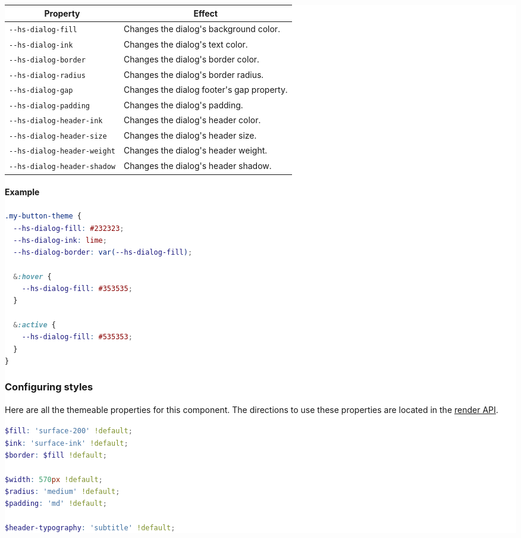 | Property                    | Effect                                    |
|-----------------------------|-------------------------------------------|
| `--hs-dialog-fill`          | Changes the dialog's background color.    |
| `--hs-dialog-ink`           | Changes the dialog's text color.          |
| `--hs-dialog-border`        | Changes the dialog's border color.        |
| `--hs-dialog-radius`        | Changes the dialog's border radius.       |
| `--hs-dialog-gap`           | Changes the dialog footer's gap property. |
| `--hs-dialog-padding`       | Changes the dialog's padding.             |
| `--hs-dialog-header-ink`    | Changes the dialog's header color.        |
| `--hs-dialog-header-size`   | Changes the dialog's header size.         |
| `--hs-dialog-header-weight` | Changes the dialog's header weight.       |
| `--hs-dialog-header-shadow` | Changes the dialog's header shadow.       |

#### Example
```scss
.my-button-theme {
  --hs-dialog-fill: #232323;
  --hs-dialog-ink: lime;
  --hs-dialog-border: var(--hs-dialog-fill);

  &:hover {
    --hs-dialog-fill: #353535;
  }

  &:active {
    --hs-dialog-fill: #535353;
  }
}
```

### Configuring styles
Here are all the themeable properties for this component. The directions to use these properties are located in
the [render API](index.md#modification-scss).

```scss
$fill: 'surface-200' !default;
$ink: 'surface-ink' !default;
$border: $fill !default;

$width: 570px !default;
$radius: 'medium' !default;
$padding: 'md' !default;

$header-typography: 'subtitle' !default;
```
